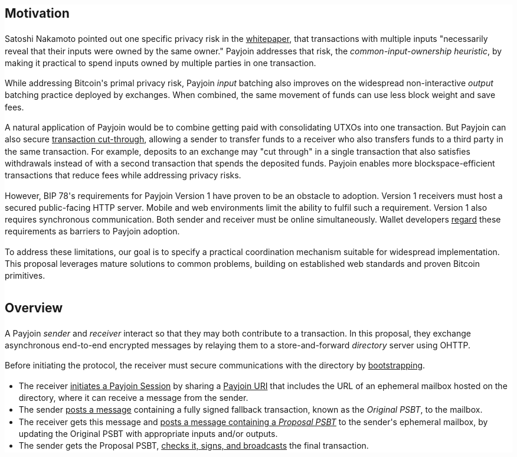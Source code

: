 ## Motivation

Satoshi Nakamoto pointed out one specific privacy risk in the
[whitepaper](https://bitcoin.org/en/bitcoin-paper),
that transactions with multiple inputs "necessarily reveal that
their inputs were owned by the same owner."
Payjoin addresses that risk, the _common-input-ownership heuristic_,
by making it practical to spend inputs owned by multiple parties
in one transaction.

While addressing Bitcoin's primal privacy risk, Payjoin *input* batching
also improves on the widespread non-interactive *output* batching practice
deployed by exchanges. When combined, the same movement of funds can use
less block weight and save fees.

A natural application of Payjoin would be to combine
getting paid with consolidating UTXOs into one transaction. But Payjoin
can also secure [transaction
cut-through](https://bitcointalk.org/index.php?topic=281848.0),
allowing a sender to transfer funds to a receiver who also transfers
funds to a third party in the same transaction. For example, deposits to an
exchange may "cut through" in a single transaction that also satisfies
withdrawals instead of with a second transaction that spends the deposited
funds. Payjoin enables more blockspace-efficient transactions that
reduce fees while addressing privacy risks.

However, BIP 78's requirements for Payjoin Version 1 have proven to be an
obstacle to adoption. Version 1 receivers must host a secured
public-facing HTTP server. Mobile and web environments limit the ability
to fulfil such a requirement. Version 1 also requires synchronous
communication. Both sender and receiver must be online simultaneously.
Wallet developers [
regard](https://lists.linuxfoundation.org/pipermail/bitcoin-dev/2021-January/018358.html)
these requirements as barriers to Payjoin adoption.

To address these limitations, our goal is to specify a practical
coordination mechanism suitable for widespread implementation. This proposal
leverages mature solutions to common problems, building on established web
standards and proven Bitcoin primitives.

## Overview

A Payjoin *sender* and *receiver* interact so that they may both contribute to a
transaction. In this proposal, they exchange asynchronous end-to-end
encrypted messages by relaying them to a store-and-forward *directory* server
using OHTTP.

Before initiating the protocol, the receiver must secure communications with
the directory by [bootstrapping](#ohttp-bootstrapping).

- The receiver [initiates a Payjoin Session](#session-initiation)
  by sharing a [Payjoin URI](#payjoin-uri) that includes the URL of an
  ephemeral mailbox hosted on the directory, where it can receive a message
  from the sender.
- The sender [posts a message](#sender-original-psbt-messaging)
  containing a fully signed fallback transaction, known as the *Original PSBT*,
  to the mailbox.
- The receiver gets this message and
  [posts a message containing a *Proposal
  PSBT*](#receiver-proposal-psbt-messaging)
  to the sender's ephemeral mailbox, by updating the Original PSBT with
  appropriate inputs and/or outputs.
- The sender gets the Proposal PSBT, [checks it, signs, and
  broadcasts](#sender-signing-and-broadcast) the final transaction.
